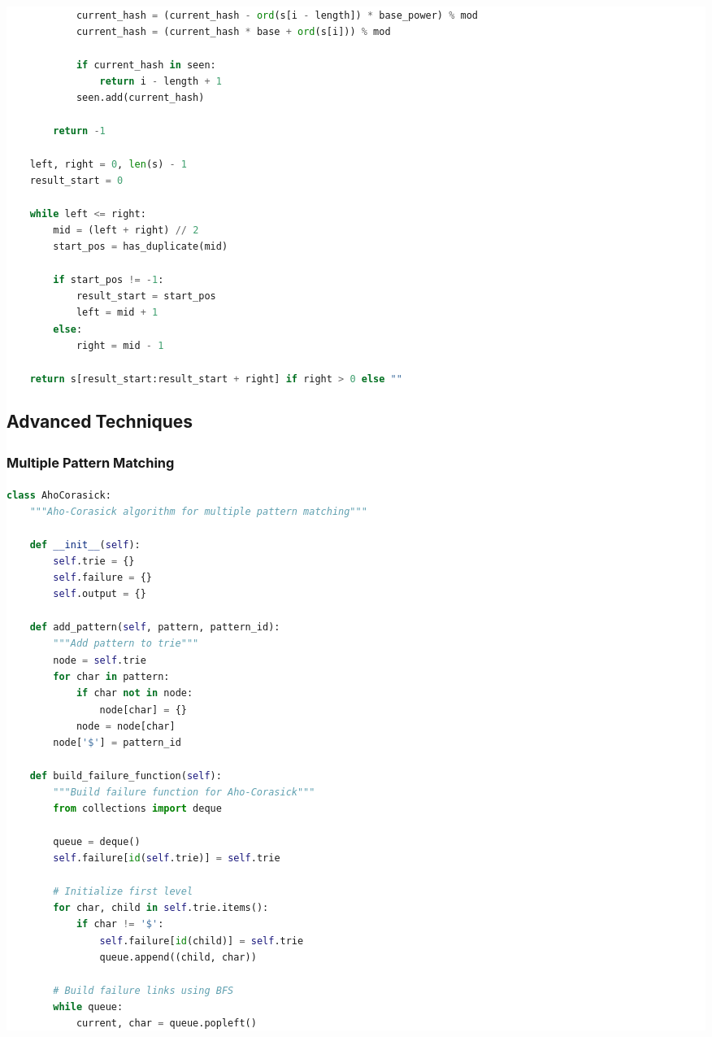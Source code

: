 ```python
            current_hash = (current_hash - ord(s[i - length]) * base_power) % mod
            current_hash = (current_hash * base + ord(s[i])) % mod

            if current_hash in seen:
                return i - length + 1
            seen.add(current_hash)

        return -1

    left, right = 0, len(s) - 1
    result_start = 0

    while left <= right:
        mid = (left + right) // 2
        start_pos = has_duplicate(mid)

        if start_pos != -1:
            result_start = start_pos
            left = mid + 1
        else:
            right = mid - 1

    return s[result_start:result_start + right] if right > 0 else ""
```

## Advanced Techniques

### Multiple Pattern Matching
```python
class AhoCorasick:
    """Aho-Corasick algorithm for multiple pattern matching"""

    def __init__(self):
        self.trie = {}
        self.failure = {}
        self.output = {}

    def add_pattern(self, pattern, pattern_id):
        """Add pattern to trie"""
        node = self.trie
        for char in pattern:
            if char not in node:
                node[char] = {}
            node = node[char]
        node['$'] = pattern_id

    def build_failure_function(self):
        """Build failure function for Aho-Corasick"""
        from collections import deque

        queue = deque()
        self.failure[id(self.trie)] = self.trie

        # Initialize first level
        for char, child in self.trie.items():
            if char != '$':
                self.failure[id(child)] = self.trie
                queue.append((child, char))

        # Build failure links using BFS
        while queue:
            current, char = queue.popleft()
```